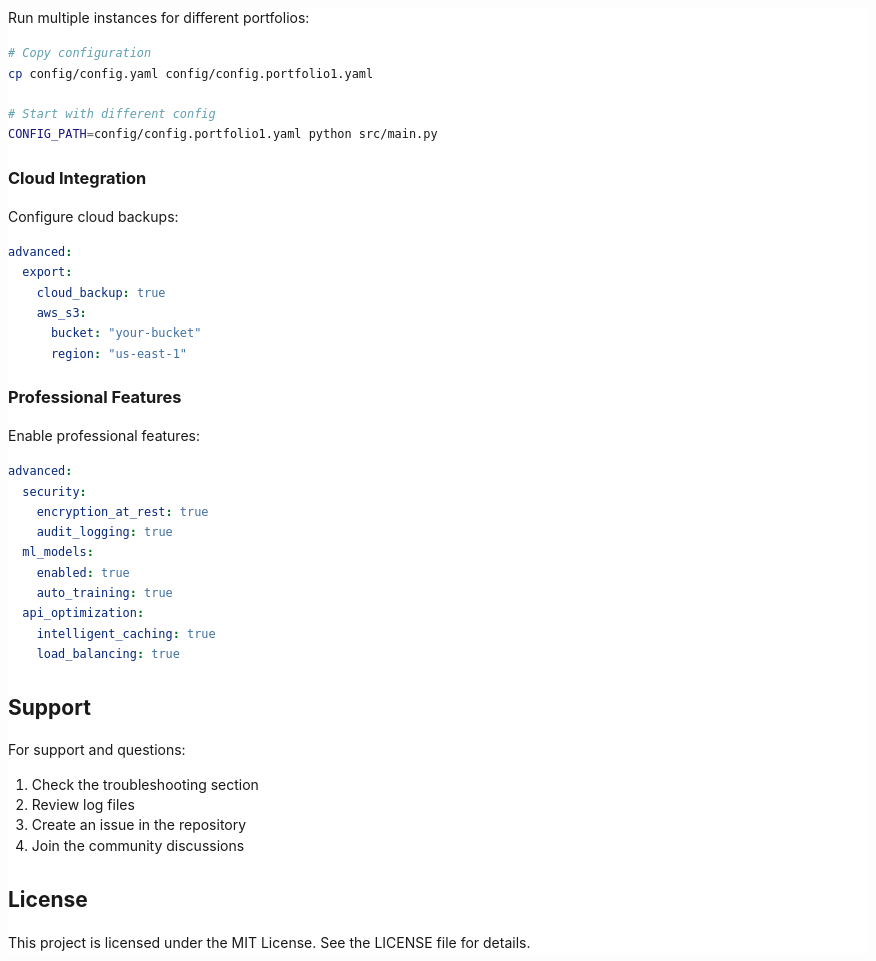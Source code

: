 Run multiple instances for different portfolios:

```bash
# Copy configuration
cp config/config.yaml config/config.portfolio1.yaml

# Start with different config
CONFIG_PATH=config/config.portfolio1.yaml python src/main.py
```

### Cloud Integration

Configure cloud backups:

```yaml
advanced:
  export:
    cloud_backup: true
    aws_s3:
      bucket: "your-bucket"
      region: "us-east-1"
```

### Professional Features

Enable professional features:

```yaml
advanced:
  security:
    encryption_at_rest: true
    audit_logging: true
  ml_models:
    enabled: true
    auto_training: true
  api_optimization:
    intelligent_caching: true
    load_balancing: true
```

## Support

For support and questions:

1. Check the troubleshooting section
2. Review log files
3. Create an issue in the repository
4. Join the community discussions

## License

This project is licensed under the MIT License. See the LICENSE file for details.